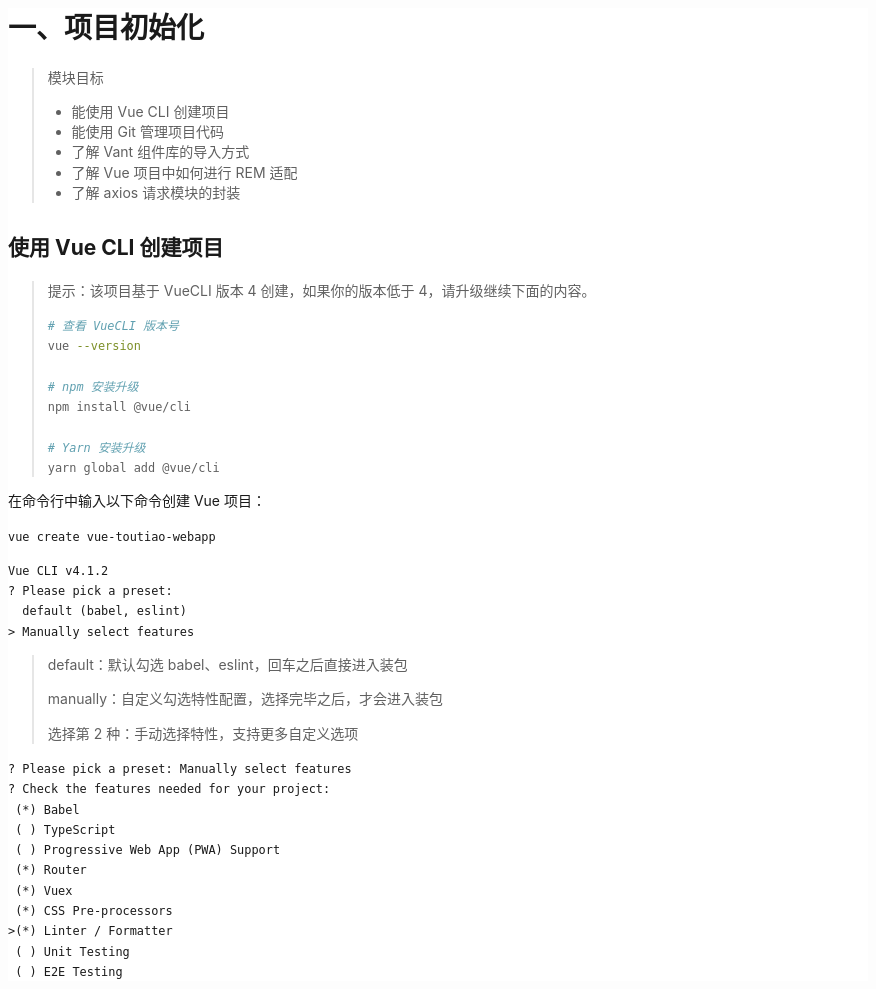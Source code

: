 # 一、项目初始化

> 模块目标
>
> - 能使用 Vue CLI 创建项目
> - 能使用 Git 管理项目代码
> - 了解 Vant 组件库的导入方式
> - 了解 Vue 项目中如何进行 REM 适配
> - 了解 axios 请求模块的封装



## 使用 Vue CLI 创建项目

> 提示：该项目基于 VueCLI 版本 4 创建，如果你的版本低于 4，请升级继续下面的内容。
>
> ```sh
> # 查看 VueCLI 版本号
> vue --version
> 
> # npm 安装升级
> npm install @vue/cli
> 
> # Yarn 安装升级
> yarn global add @vue/cli
> ```

在命令行中输入以下命令创建 Vue 项目：

```sh
vue create vue-toutiao-webapp
```

```
Vue CLI v4.1.2
? Please pick a preset:
  default (babel, eslint)
> Manually select features
```

> default：默认勾选 babel、eslint，回车之后直接进入装包
>
> manually：自定义勾选特性配置，选择完毕之后，才会进入装包
>
> 选择第 2 种：手动选择特性，支持更多自定义选项

```
? Please pick a preset: Manually select features
? Check the features needed for your project:
 (*) Babel
 ( ) TypeScript
 ( ) Progressive Web App (PWA) Support
 (*) Router
 (*) Vuex
 (*) CSS Pre-processors
>(*) Linter / Formatter
 ( ) Unit Testing
 ( ) E2E Testing
```
